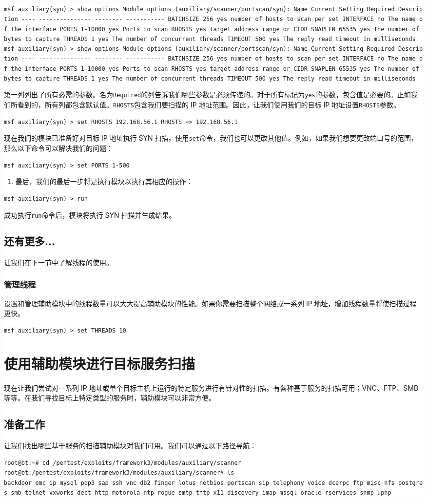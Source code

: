 ```
msf auxiliary(syn) > show options Module options (auxiliary/scanner/portscan/syn): Name Current Setting Required Description ---- --------------- -------- ----------- BATCHSIZE 256 yes number of hosts to scan per set INTERFACE no The name of the interface PORTS 1-10000 yes Ports to scan RHOSTS yes target address range or CIDR SNAPLEN 65535 yes The number of bytes to capture THREADS 1 yes The number of concurrent threads TIMEOUT 500 yes The reply read timeout in milliseconds
msf auxiliary(syn) > show options Module options (auxiliary/scanner/portscan/syn): Name Current Setting Required Description ---- --------------- -------- ----------- BATCHSIZE 256 yes number of hosts to scan per set INTERFACE no The name of the interface PORTS 1-10000 yes Ports to scan RHOSTS yes target address range or CIDR SNAPLEN 65535 yes The number of bytes to capture THREADS 1 yes The number of concurrent threads TIMEOUT 500 yes The reply read timeout in milliseconds 
```

第一列列出了所有必需的参数。名为`Required`的列告诉我们哪些参数是必须传递的。对于所有标记为`yes`的参数，包含值是必要的。正如我们所看到的，所有列都包含默认值。`RHOSTS`包含我们要扫描的 IP 地址范围。因此，让我们使用我们的目标 IP 地址设置`RHOSTS`参数。

```
msf auxiliary(syn) > set RHOSTS 192.168.56.1 RHOSTS => 192.168.56.1 
```

现在我们的模块已准备好对目标 IP 地址执行 SYN 扫描。使用`set`命令，我们也可以更改其他值。例如，如果我们想要更改端口号的范围，那么以下命令可以解决我们的问题：

```
msf auxiliary(syn) > set PORTS 1-500 
```

1.  最后，我们的最后一步将是执行模块以执行其相应的操作：

```
msf auxiliary(syn) > run 
```

成功执行`run`命令后，模块将执行 SYN 扫描并生成结果。

## 还有更多...

让我们在下一节中了解线程的使用。

### 管理线程

设置和管理辅助模块中的线程数量可以大大提高辅助模块的性能。如果你需要扫描整个网络或一系列 IP 地址，增加线程数量将使扫描过程更快。

```
msf auxiliary(syn) > set THREADS 10 
```

# 使用辅助模块进行目标服务扫描

现在让我们尝试对一系列 IP 地址或单个目标主机上运行的特定服务进行有针对性的扫描。有各种基于服务的扫描可用；VNC、FTP、SMB 等等。在我们寻找目标上特定类型的服务时，辅助模块可以非常方便。

## 准备工作

让我们找出哪些基于服务的扫描辅助模块对我们可用。我们可以通过以下路径导航：

```
root@bt:~# cd /pentest/exploits/framework3/modules/auxiliary/scanner
root@bt:/pentest/exploits/framework3/modules/auxiliary/scanner# ls
backdoor emc ip mysql pop3 sap ssh vnc db2 finger lotus netbios portscan sip telephony voice dcerpc ftp misc nfs postgres smb telnet vxworks dect http motorola ntp rogue smtp tftp x11 discovery imap mssql oracle rservices snmp upnp 
```
